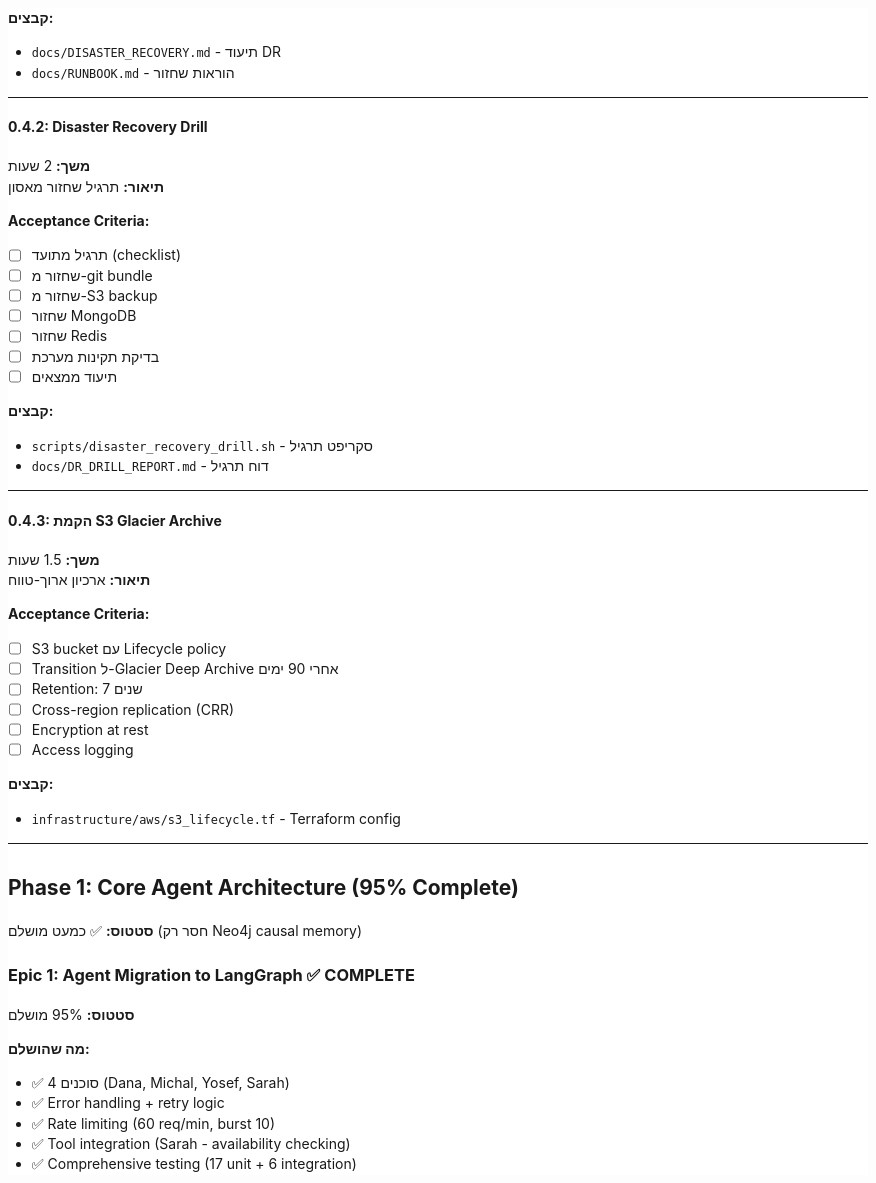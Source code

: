 **קבצים:**
- `docs/DISASTER_RECOVERY.md` - תיעוד DR
- `docs/RUNBOOK.md` - הוראות שחזור

---

#### 0.4.2: Disaster Recovery Drill
**משך:** 2 שעות  
**תיאור:** תרגיל שחזור מאסון

**Acceptance Criteria:**
- [ ] תרגיל מתועד (checklist)
- [ ] שחזור מ-git bundle
- [ ] שחזור מ-S3 backup
- [ ] שחזור MongoDB
- [ ] שחזור Redis
- [ ] בדיקת תקינות מערכת
- [ ] תיעוד ממצאים

**קבצים:**
- `scripts/disaster_recovery_drill.sh` - סקריפט תרגיל
- `docs/DR_DRILL_REPORT.md` - דוח תרגיל

---

#### 0.4.3: הקמת S3 Glacier Archive
**משך:** 1.5 שעות  
**תיאור:** ארכיון ארוך-טווח

**Acceptance Criteria:**
- [ ] S3 bucket עם Lifecycle policy
- [ ] Transition ל-Glacier Deep Archive אחרי 90 ימים
- [ ] Retention: 7 שנים
- [ ] Cross-region replication (CRR)
- [ ] Encryption at rest
- [ ] Access logging

**קבצים:**
- `infrastructure/aws/s3_lifecycle.tf` - Terraform config

---

## Phase 1: Core Agent Architecture (95% Complete)

**סטטוס:** ✅ כמעט מושלם (חסר רק Neo4j causal memory)

### Epic 1: Agent Migration to LangGraph ✅ COMPLETE

**סטטוס:** 95% מושלם

**מה שהושלם:**
- ✅ 4 סוכנים (Dana, Michal, Yosef, Sarah)
- ✅ Error handling + retry logic
- ✅ Rate limiting (60 req/min, burst 10)
- ✅ Tool integration (Sarah - availability checking)
- ✅ Comprehensive testing (17 unit + 6 integration)
